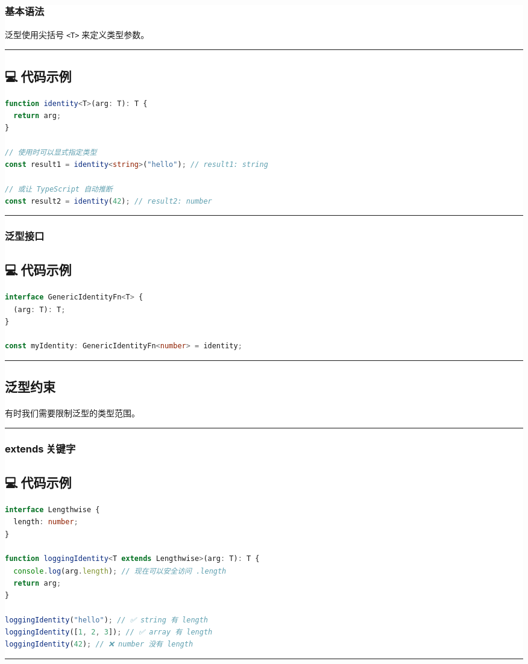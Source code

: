 ### 基本语法

泛型使用尖括号 `<T>` 来定义类型参数。

---

## 💻 代码示例

```typescript
function identity<T>(arg: T): T {
  return arg;
}

// 使用时可以显式指定类型
const result1 = identity<string>("hello"); // result1: string

// 或让 TypeScript 自动推断
const result2 = identity(42); // result2: number
```

---

### 泛型接口

## 💻 代码示例

```typescript
interface GenericIdentityFn<T> {
  (arg: T): T;
}

const myIdentity: GenericIdentityFn<number> = identity;
```

---

## 泛型约束

有时我们需要限制泛型的类型范围。

---

### extends 关键字

## 💻 代码示例

```typescript
interface Lengthwise {
  length: number;
}

function loggingIdentity<T extends Lengthwise>(arg: T): T {
  console.log(arg.length); // 现在可以安全访问 .length
  return arg;
}

loggingIdentity("hello"); // ✅ string 有 length
loggingIdentity([1, 2, 3]); // ✅ array 有 length
loggingIdentity(42); // ❌ number 没有 length
```

---